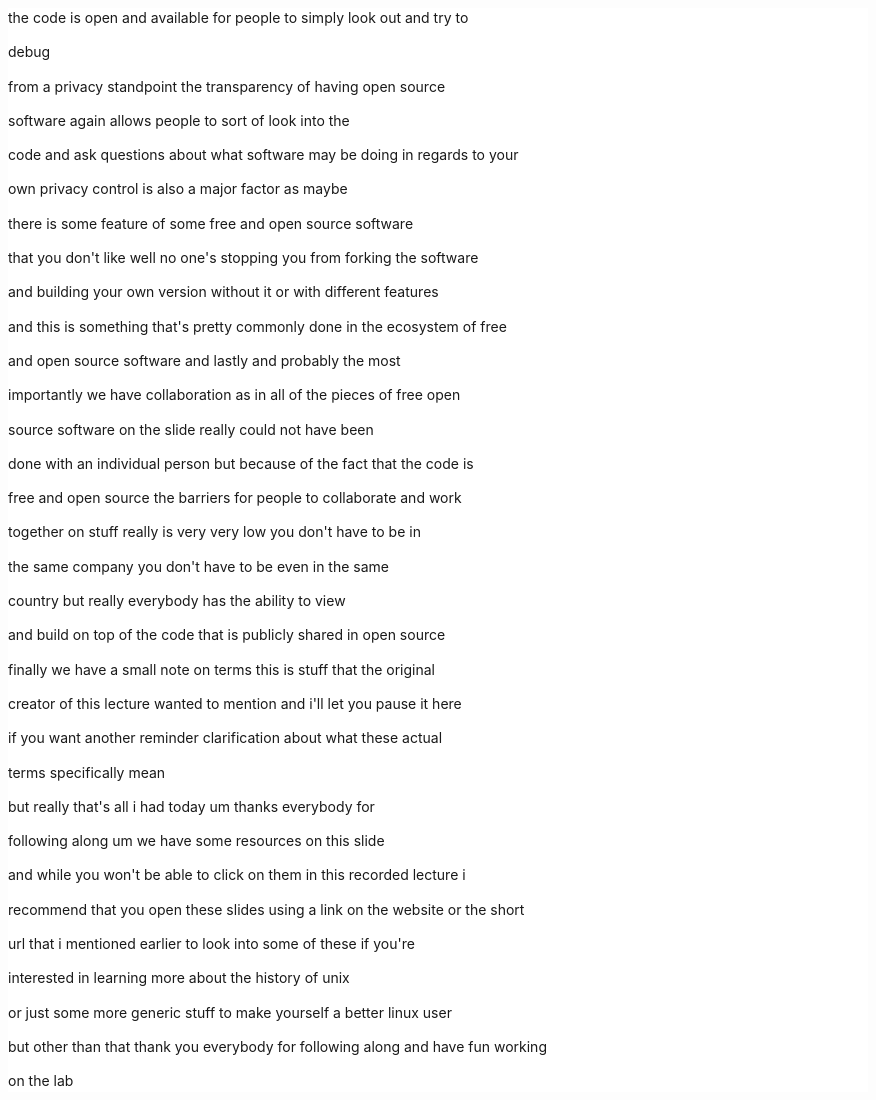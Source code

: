 the code is open and available for people to simply look out and try to

debug

from a privacy standpoint the transparency of having open source

software again allows people to sort of look into the

code and ask questions about what software may be doing in regards to your

own privacy control is also a major factor as maybe

there is some feature of some free and open source software

that you don't like well no one's stopping you from forking the software

and building your own version without it or with different features

and this is something that's pretty commonly done in the ecosystem of free

and open source software and lastly and probably the most

importantly we have collaboration as in all of the pieces of free open

source software on the slide really could not have been

done with an individual person but because of the fact that the code is

free and open source the barriers for people to collaborate and work

together on stuff really is very very low you don't have to be in

the same company you don't have to be even in the same

country but really everybody has the ability to view

and build on top of the code that is publicly shared in open source

finally we have a small note on terms this is stuff that the original

creator of this lecture wanted to mention and i'll let you pause it here

if you want another reminder clarification about what these actual

terms specifically mean

but really that's all i had today um thanks everybody for

following along um we have some resources on this slide

and while you won't be able to click on them in this recorded lecture i

recommend that you open these slides using a link on the website or the short

url that i mentioned earlier to look into some of these if you're

interested in learning more about the history of unix

or just some more generic stuff to make yourself a better linux user

but other than that thank you everybody for following along and have fun working

on the lab